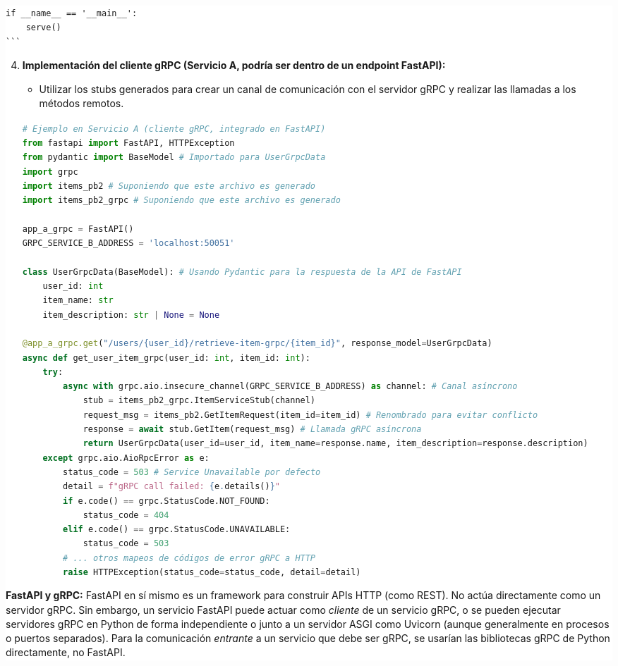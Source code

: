     if __name__ == '__main__':
        serve()
    ```

4.  **Implementación del cliente gRPC (Servicio A, podría ser dentro de un endpoint FastAPI):**
    * Utilizar los stubs generados para crear un canal de comunicación con el servidor gRPC y realizar las llamadas a los métodos remotos.

    ```python
    # Ejemplo en Servicio A (cliente gRPC, integrado en FastAPI)
    from fastapi import FastAPI, HTTPException
    from pydantic import BaseModel # Importado para UserGrpcData
    import grpc
    import items_pb2 # Suponiendo que este archivo es generado
    import items_pb2_grpc # Suponiendo que este archivo es generado

    app_a_grpc = FastAPI()
    GRPC_SERVICE_B_ADDRESS = 'localhost:50051'

    class UserGrpcData(BaseModel): # Usando Pydantic para la respuesta de la API de FastAPI
        user_id: int
        item_name: str
        item_description: str | None = None

    @app_a_grpc.get("/users/{user_id}/retrieve-item-grpc/{item_id}", response_model=UserGrpcData)
    async def get_user_item_grpc(user_id: int, item_id: int):
        try:
            async with grpc.aio.insecure_channel(GRPC_SERVICE_B_ADDRESS) as channel: # Canal asíncrono
                stub = items_pb2_grpc.ItemServiceStub(channel)
                request_msg = items_pb2.GetItemRequest(item_id=item_id) # Renombrado para evitar conflicto
                response = await stub.GetItem(request_msg) # Llamada gRPC asíncrona
                return UserGrpcData(user_id=user_id, item_name=response.name, item_description=response.description)
        except grpc.aio.AioRpcError as e:
            status_code = 503 # Service Unavailable por defecto
            detail = f"gRPC call failed: {e.details()}"
            if e.code() == grpc.StatusCode.NOT_FOUND:
                status_code = 404
            elif e.code() == grpc.StatusCode.UNAVAILABLE:
                status_code = 503
            # ... otros mapeos de códigos de error gRPC a HTTP
            raise HTTPException(status_code=status_code, detail=detail)
    ```

**FastAPI y gRPC:** FastAPI en sí mismo es un framework para construir APIs HTTP (como REST). No actúa directamente como un servidor gRPC. Sin embargo, un servicio FastAPI puede actuar como *cliente* de un servicio gRPC, o se pueden ejecutar servidores gRPC en Python de forma independiente o junto a un servidor ASGI como Uvicorn (aunque generalmente en procesos o puertos separados). Para la comunicación *entrante* a un servicio que debe ser gRPC, se usarían las bibliotecas gRPC de Python directamente, no FastAPI.
